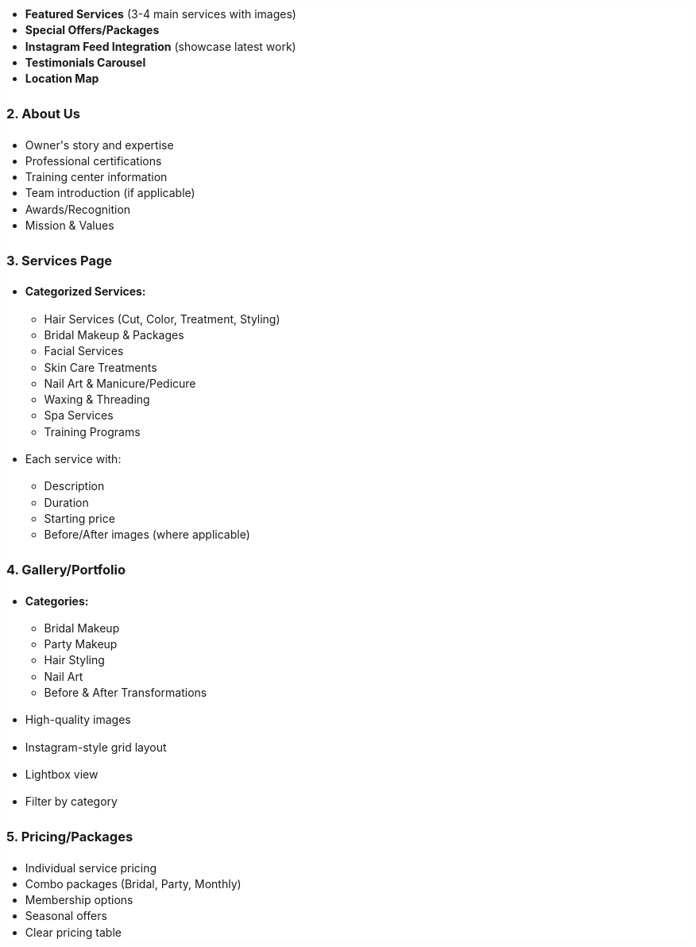 - **Featured Services** (3-4 main services with images)
- **Special Offers/Packages**
- **Instagram Feed Integration** (showcase latest work)
- **Testimonials Carousel**
- **Location Map**

### **2. About Us**
- Owner's story and expertise
- Professional certifications
- Training center information
- Team introduction (if applicable)
- Awards/Recognition
- Mission & Values

### **3. Services Page**
- **Categorized Services:**
  - Hair Services (Cut, Color, Treatment, Styling)
  - Bridal Makeup & Packages
  - Facial Services
  - Skin Care Treatments
  - Nail Art & Manicure/Pedicure
  - Waxing & Threading
  - Spa Services
  - Training Programs
  
- Each service with:
  - Description
  - Duration
  - Starting price
  - Before/After images (where applicable)

### **4. Gallery/Portfolio**
- **Categories:**
  - Bridal Makeup
  - Party Makeup
  - Hair Styling
  - Nail Art
  - Before & After Transformations
  
- High-quality images
- Instagram-style grid layout
- Lightbox view
- Filter by category

### **5. Pricing/Packages**
- Individual service pricing
- Combo packages (Bridal, Party, Monthly)
- Membership options
- Seasonal offers
- Clear pricing table
